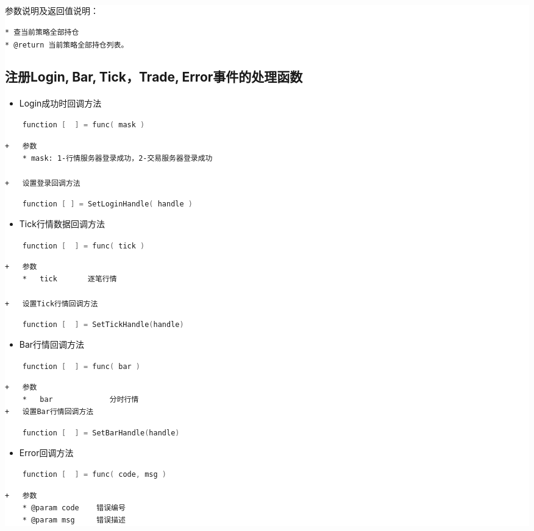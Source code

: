 参数说明及返回值说明：
```
* 查当前策略全部持仓
* @return 当前策略全部持仓列表。
```

##  注册Login, Bar, Tick，Trade, Error事件的处理函数

-   Login成功时回调方法

```c
    function [  ] = func( mask )
```
	+   参数	
		* mask: 1-行情服务器登录成功，2-交易服务器登录成功
		
	+   设置登录回调方法

```c
   	function [ ] = SetLoginHandle( handle )
```

    

-   Tick行情数据回调方法

```c
    function [  ] = func( tick )
```

	+   参数
    	*   tick       逐笔行情

	+   设置Tick行情回调方法

```c
    function [  ] = SetTickHandle(handle)
```


-   Bar行情回调方法

```c
    function [  ] = func( bar )
```

    +   参数 
        *   bar             分时行情      
    +   设置Bar行情回调方法

```c
    function [  ] = SetBarHandle(handle)
```

- 	Error回调方法

```c
    function [  ] = func( code, msg )
```

	+   参数
        * @param code    错误编号
        * @param msg     错误描述
	